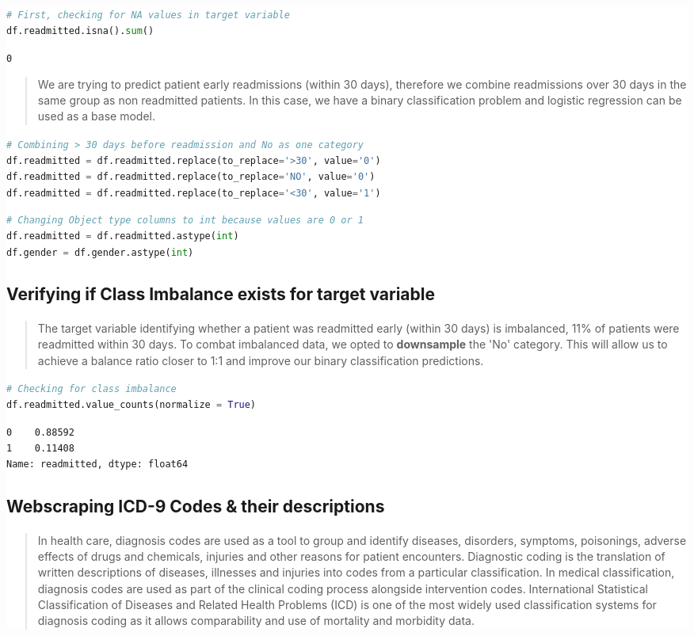 
```python
# First, checking for NA values in target variable
df.readmitted.isna().sum() 
```




    0



>We are trying to predict patient early readmissions (within 30 days), therefore we combine readmissions over 30 days in the same group as non readmitted patients. In this case, we have a binary classification problem and logistic regression can be used as a base model.


```python
# Combining > 30 days before readmission and No as one category
df.readmitted = df.readmitted.replace(to_replace='>30', value='0')
df.readmitted = df.readmitted.replace(to_replace='NO', value='0')
df.readmitted = df.readmitted.replace(to_replace='<30', value='1')
```


```python
# Changing Object type columns to int because values are 0 or 1
df.readmitted = df.readmitted.astype(int)
df.gender = df.gender.astype(int)
```

## Verifying if Class Imbalance exists for target variable

> The target variable identifying whether a patient was readmitted early (within 30 days) is imbalanced, 11% of patients were readmitted within 30 days.
To combat imbalanced data, we opted to **downsample** the 'No' category. This will allow us to achieve a balance ratio closer to 1:1 and improve our binary classification predictions.


```python
# Checking for class imbalance
df.readmitted.value_counts(normalize = True)
```




    0    0.88592
    1    0.11408
    Name: readmitted, dtype: float64



##  Webscraping ICD-9 Codes & their descriptions

> In health care, diagnosis codes are used as a tool to group and identify diseases, disorders, symptoms, poisonings, adverse effects of drugs and chemicals, injuries and other reasons for patient encounters. Diagnostic coding is the translation of written descriptions of diseases, illnesses and injuries into codes from a particular classification. In medical classification, diagnosis codes are used as part of the clinical coding process alongside intervention codes. International Statistical Classification of Diseases and Related Health Problems (ICD) is one of the most widely used classification systems for diagnosis coding as it allows comparability and use of mortality and morbidity data.
